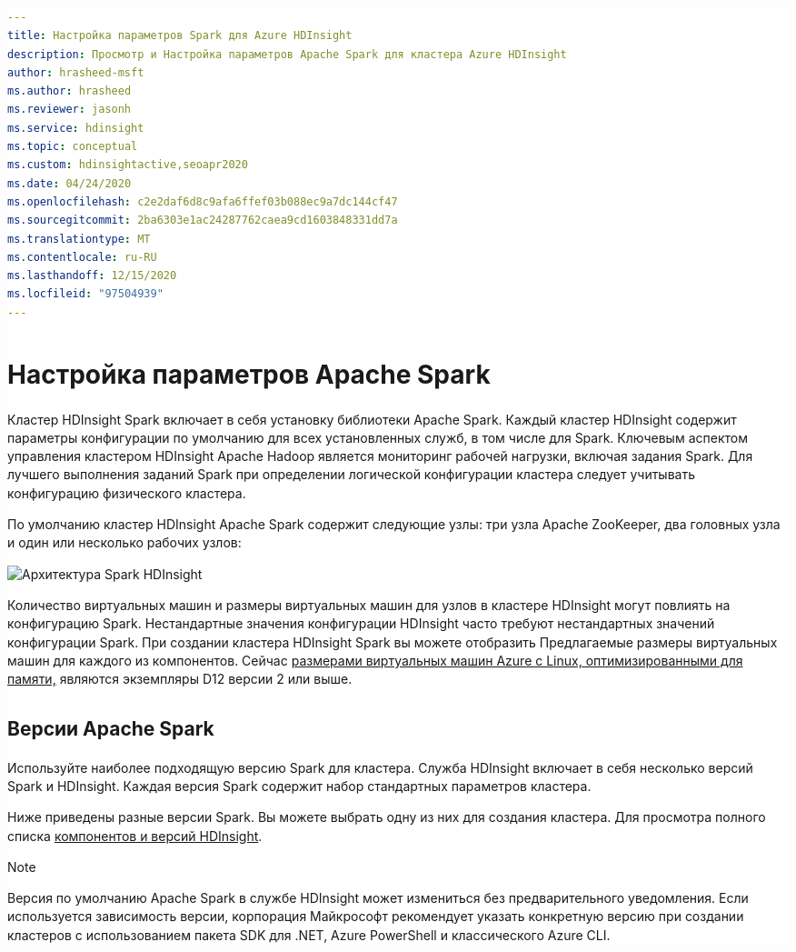 ```yaml
---
title: Настройка параметров Spark для Azure HDInsight
description: Просмотр и Настройка параметров Apache Spark для кластера Azure HDInsight
author: hrasheed-msft
ms.author: hrasheed
ms.reviewer: jasonh
ms.service: hdinsight
ms.topic: conceptual
ms.custom: hdinsightactive,seoapr2020
ms.date: 04/24/2020
ms.openlocfilehash: c2e2daf6d8c9afa6ffef03b088ec9a7dc144cf47
ms.sourcegitcommit: 2ba6303e1ac24287762caea9cd1603848331dd7a
ms.translationtype: MT
ms.contentlocale: ru-RU
ms.lasthandoff: 12/15/2020
ms.locfileid: "97504939"
---
```

# <a name="configure-apache-spark-settings"></a>Настройка параметров Apache Spark

Кластер HDInsight Spark включает в себя установку библиотеки Apache Spark.  Каждый кластер HDInsight содержит параметры конфигурации по умолчанию для всех установленных служб, в том числе для Spark.  Ключевым аспектом управления кластером HDInsight Apache Hadoop является мониторинг рабочей нагрузки, включая задания Spark. Для лучшего выполнения заданий Spark при определении логической конфигурации кластера следует учитывать конфигурацию физического кластера.

По умолчанию кластер HDInsight Apache Spark содержит следующие узлы: три узла Apache ZooKeeper, два головных узла и один или несколько рабочих узлов:

![Архитектура Spark HDInsight](./media/apache-spark-settings/spark-hdinsight-arch.png)

Количество виртуальных машин и размеры виртуальных машин для узлов в кластере HDInsight могут повлиять на конфигурацию Spark. Нестандартные значения конфигурации HDInsight часто требуют нестандартных значений конфигурации Spark. При создании кластера HDInsight Spark вы можете отобразить Предлагаемые размеры виртуальных машин для каждого из компонентов. Сейчас [размерами виртуальных машин Azure с Linux, оптимизированными для памяти,](../../virtual-machines/sizes-memory.md) являются экземпляры D12 версии 2 или выше.

## <a name="apache-spark-versions"></a>Версии Apache Spark

Используйте наиболее подходящую версию Spark для кластера.  Служба HDInsight включает в себя несколько версий Spark и HDInsight.  Каждая версия Spark содержит набор стандартных параметров кластера.  

Ниже приведены разные версии Spark. Вы можете выбрать одну из них для создания кластера. Для просмотра полного списка  [компонентов и версий HDInsight](../hdinsight-component-versioning.md).

> [!NOTE]  
> Версия по умолчанию Apache Spark в службе HDInsight может измениться без предварительного уведомления. Если используется зависимость версии, корпорация Майкрософт рекомендует указать конкретную версию при создании кластеров с использованием пакета SDK для .NET, Azure PowerShell и классического Azure CLI.
